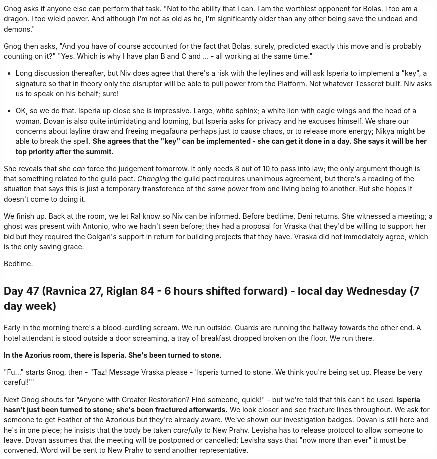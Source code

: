 Gnog asks if anyone else can perform that task. "Not to the ability that I can. I am the worthiest opponent for Bolas. I too am a dragon. I too wield power. And although I'm not as old as he, I'm significantly older than any other being save the undead and demons."

Gnog then asks, "And you have of course accounted for the fact that Bolas, surely, predicted exactly this move and is probably counting on it?" "Yes. Which is why I have plan B and C and ... - all working at the same time."

* Long discussion thereafter, but Niv does agree that there's a risk with the leylines and will ask Isperia to implement a "key", a signature so that in theory only the disruptor will be able to pull power from the Platform. Not whatever Tesseret built. Niv asks us to speak on his behalf; sure!

* OK, so we do that. Isperia up close she is impressive. Large, white sphinx; a white lion with eagle wings and the head of a woman. Dovan is also quite intimidating and looming, but Isperia asks for privacy and he excuses himself. We share our concerns about layline draw and freeing megafauna perhaps just to cause chaos, or to release more energy; Nikya might be able to break the spell. **She agrees that the "key" can be implemented - she can get it done in a day. She says it will be her top priority after the summit.**

She reveals that she *can* force the judgement tomorrow. It only needs 8 out of 10 to pass into law; the only argument though is that something related to the guild pact. *Changing* the guild pact requires unanimous agreement, but there's a reading of the situation that says this is just a temporary transference of the *same* power from one living being to another. But she hopes it doesn't come to doing it.

We finish up. Back at the room, we let Ral know so Niv can be informed. Before bedtime, Deni returns. She witnessed a meeting; a ghost was present with Antonio, who we hadn't seen before; they had a proposal for Vraska that they'd be willing to support her bid but they required the Golgari's support in return for building projects that they have. Vraska did not immediately agree, which is the only saving grace.

Bedtime.



## Day 47 (Ravnica 27, Riglan 84 - 6 hours shifted forward) - local day Wednesday (7 day week)

Early in the morning there's a blood-curdling scream. We run outside. Guards are running the hallway towards the other end. A hotel attendant is stood outside a door screaming, a tray of breakfast dropped broken on the floor. We run there.

**In the Azorius room, there is Isperia. She's been turned to stone.**

"Fu..." starts Gnog, then - "Taz! Message Vraska please - 'Isperia turned to stone. We think you're being set up. Please be very careful!'"

Next Gnog shouts for "Anyone with Greater Restoration? Find someone, quick!" - but we're told that this can't be used. **Isperia hasn't just been turned to stone; she's been fractured afterwards.** We look closer and see fracture lines throughout. We ask for someone to get Feather of the Azorious but they're already aware. We've shown our investigation badges. Dovan is still here and he's in one piece; he insists that the body be taken *carefully* to New Prahv. Levisha has to release protocol to allow someone to leave. Dovan assumes that the meeting will be postponed or cancelled; Levisha says that "now more than ever" it must be convened. Word will be sent to New Prahv to send another representative.
